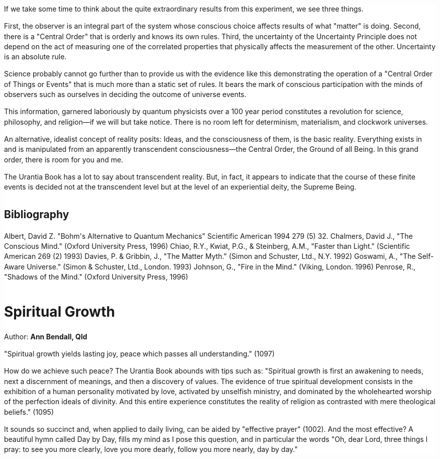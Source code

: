 If we take some time to think about the quite extraordinary results from this experiment, we see three things.

First, the observer is an integral part of the system whose conscious choice affects results of what "matter" is doing.
Second, there is a "Central Order" that is orderly and knows its own rules.
Third, the uncertainty of the Uncertainty Principle does not depend on the act of measuring one of the correlated properties that physically affects the measurement of the other. Uncertainty is an absolute rule.

Science probably cannot go further than to provide us with the evidence like this demonstrating the operation of a "Central Order of Things or Events" that is much more than a static set of rules. It bears the mark of conscious participation with the minds of observers such as ourselves in deciding the outcome of universe events.

This information, garnered laboriously by quantum physicists over a 100 year period constitutes a revolution for science, philosophy, and religion—if we will but take notice. There is no room left for determinism, materialism, and clockwork universes.

An alternative, idealist concept of reality posits:
Ideas, and the consciousness of them, is the basic reality.
Everything exists in and is manipulated from an apparently transcendent consciousness—the Central Order, the Ground of all Being.
In this grand order, there is room for you and me.

The Urantia Book has a lot to say about transcendent reality. But, in fact, it appears to indicate that the course of these finite events is decided not at the transcendent level but at the level of an experiential deity, the Supreme Being.

## Bibliography

Albert, David Z. "Bohm's Alternative to Quantum Mechanics" Scientific American 1994 279 (5) 32.
Chalmers, David J., "The Conscious Mind." (Oxford University Press, 1996)
Chiao, R.Y., Kwiat, P.G., & Steinberg, A.M., "Faster than Light." (Scientific American 269 (2) 1993)
Davies, P. & Gribbin, J., "The Matter Myth." (Simon and Schuster, Ltd., N.Y. 1992)
Goswami, A., "The Self-Aware Universe." (Simon & Schuster, Ltd., London. 1993)
Johnson, G., "Fire in the Mind." (Viking, London. 1996)
Penrose, R., "Shadows of the Mind." (Oxford University Press, 1996)

# Spiritual Growth

Author: **Ann Bendall, Qld**

"Spiritual growth yields lasting joy, peace which passes all understanding." (1097)

How do we achieve such peace? The Urantia Book abounds with tips such as: "Spiritual growth is first an awakening to needs, next a discernment of meanings, and then a discovery of values. The evidence of true spiritual development consists in the exhibition of a human personality motivated by love, activated by unselfish ministry, and dominated by the wholehearted worship of the perfection ideals of divinity. And this entire experience constitutes the reality of religion as contrasted with mere theological beliefs." (1095)

It sounds so succinct and, when applied to daily living, can be aided by "effective prayer" (1002). And the most effective? A beautiful hymn called Day by Day, fills my mind as I pose this question, and in particular the words "Oh, dear Lord, three things I pray: to see you more clearly, love you more dearly, follow you more nearly, day by day."
